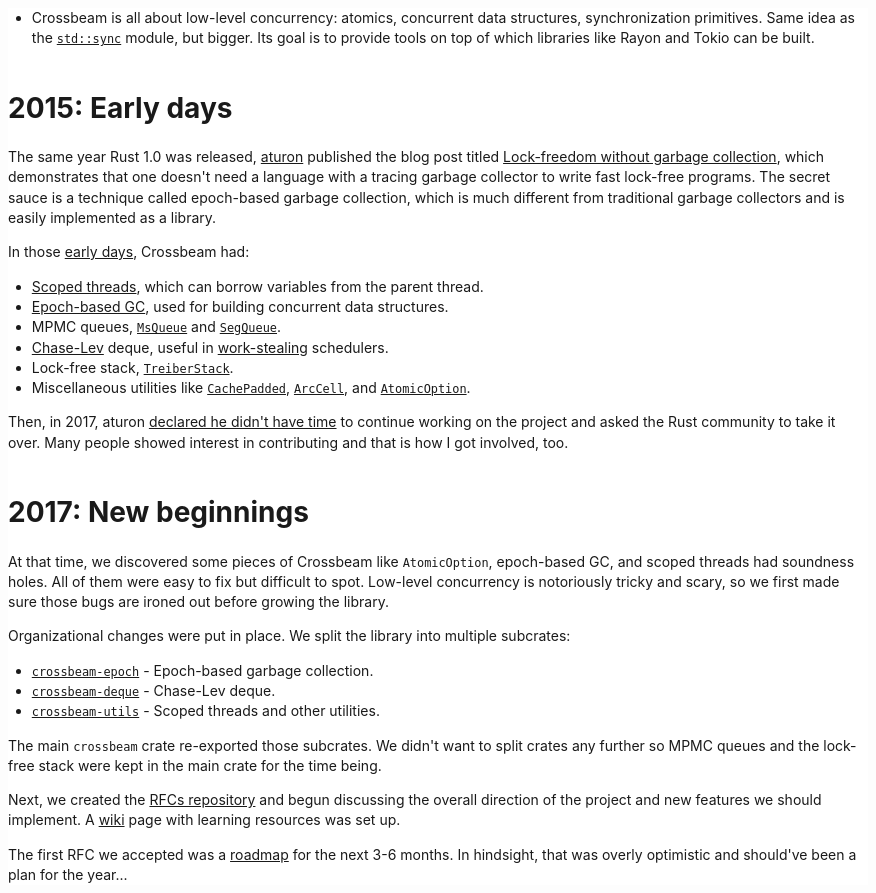 * Crossbeam is all about low-level concurrency: atomics, concurrent data structures,
  synchronization primitives. Same idea as the [`std::sync`][sync] module, but bigger.
  Its goal is to provide tools on top of which libraries like Rayon and Tokio
  can be built.

[rayon]: https://github.com/rayon-rs/rayon
[tokio]: https://github.com/tokio-rs/tokio
[sync]: https://doc.rust-lang.org/std/sync/index.html

# 2015: Early days

The same year Rust 1.0 was released, [aturon][aaron-turon] published the
blog post titled [Lock-freedom without garbage collection][aaron-blog-post],
which demonstrates that one doesn't need a language with a tracing garbage collector
to write fast lock-free programs. The secret sauce is a technique called
epoch-based garbage collection, which is much different from traditional
garbage collectors and is easily implemented as a library.

In those [early days][old-crossbeam], Crossbeam had:

* [Scoped threads][old-scoped], which can borrow variables from the parent thread.
* [Epoch-based GC][old-epochs], used for building concurrent data structures.
* MPMC queues, [`MsQueue`][old-msqueue] and [`SegQueue`][old-segqueue].
* [Chase-Lev][old-chase-lev] deque, useful in [work-stealing] schedulers.
* Lock-free stack, [`TreiberStack`][old-treiber].
* Miscellaneous utilities like [`CachePadded`][old-cache-padded],
  [`ArcCell`][old-arc-cell], and [`AtomicOption`][old-atomic-option].

Then, in 2017, aturon [declared he didn't have time][internals-post] to continue
working on the project and asked the Rust community to take it over. Many
people showed interest in contributing and that is how I got involved, too.

[aaron-turon]: https://github.com/aturon
[aaron-blog-post]: https://aturon.github.io/blog/2015/08/27/epoch/
[internals-post]: https://internals.rust-lang.org/t/crossbeam-request-for-help/4933
[old-crossbeam]: https://docs.rs/crossbeam/0.3.2/crossbeam/index.html
[old-scoped]: https://docs.rs/crossbeam/0.3.2/crossbeam/fn.scope.html
[old-epochs]: https://docs.rs/crossbeam/0.3.2/crossbeam/epoch/index.html
[old-msqueue]: https://docs.rs/crossbeam/0.3.2/crossbeam/sync/struct.MsQueue.html
[old-segqueue]: https://docs.rs/crossbeam/0.3.2/crossbeam/sync/struct.SegQueue.html
[old-chase-lev]: https://docs.rs/crossbeam/0.3.2/crossbeam/sync/chase_lev/index.html
[old-treiber]: https://docs.rs/crossbeam/0.3.2/crossbeam/sync/struct.TreiberStack.html
[old-cache-padded]: https://docs.rs/crossbeam/0.3.2/crossbeam/struct.CachePadded.html
[old-arc-cell]: https://docs.rs/crossbeam/0.3.2/crossbeam/sync/struct.ArcCell.html
[old-atomic-option]: https://docs.rs/crossbeam/0.3.2/crossbeam/sync/struct.AtomicOption.html
[work-stealing]: https://en.wikipedia.org/wiki/Work_stealing

# 2017: New beginnings

At that time, we discovered some pieces of Crossbeam like `AtomicOption`,
epoch-based GC, and scoped threads had soundness holes. All of them were easy to
fix but difficult to spot. Low-level concurrency is notoriously tricky and scary,
so we first made sure those bugs are ironed out before growing the library.

Organizational changes were put in place. We split the library into multiple subcrates:

* [`crossbeam-epoch`][c-epoch] - Epoch-based garbage collection.
* [`crossbeam-deque`][c-deque] - Chase-Lev deque.
* [`crossbeam-utils`][c-utils] - Scoped threads and other utilities.

The main `crossbeam` crate re-exported those subcrates. We didn't want to split crates
any further so MPMC queues and the lock-free stack were kept in the main crate for
the time being.

Next, we created the [RFCs repository][rfcs] and begun discussing the overall
direction of the project and new features we should implement. A [wiki][wiki] page
with learning resources was set up.

The first RFC we accepted was a [roadmap][roadmap] for the next 3-6 months. In
hindsight, that was overly optimistic and should've been a plan for the year...

[rfcs]: https://github.com/crossbeam-rs/rfcs
[wiki]: https://github.com/crossbeam-rs/rfcs/wiki
[roadmap]: https://github.com/crossbeam-rs/rfcs/blob/master/text/2017-04-30-roadmap.md
[c-epoch]: https://github.com/crossbeam-rs/crossbeam/tree/master/crossbeam-epoch
[c-deque]: https://github.com/crossbeam-rs/crossbeam/tree/master/crossbeam-deque
[c-utils]: https://github.com/crossbeam-rs/crossbeam/tree/master/crossbeam-utils


[crossbeam]: https://github.com/crossbeam-rs/crossbeam
[juc]: https://docs.oracle.com/javase/8/docs/api/java/util/concurrent/package-summary.html
[channel-features]: https://docs.rs/crossbeam-channel
[docs]: https://docs.rs/crossbeam
[atomics-api]: https://github.com/crossbeam-rs/rfcs/blob/master/text/2017-05-02-atomic-api.md
[epochs-redesign]: https://github.com/crossbeam-rs/rfcs/blob/master/text/2017-05-23-epoch-gc.md
[jeehoonkang]: https://github.com/jeehoonkang
[epochs-proof]: https://github.com/crossbeam-rs/rfcs/blob/master/text/2017-07-23-relaxed-memory.md
[collector-api]: https://github.com/crossbeam-rs/rfcs/blob/master/text/2017-10-06-collector-api.md
[elfmalloc]: https://github.com/ezrosent/allocators-rs/tree/master/elfmalloc
[guards]: https://github.com/crossbeam-rs/rfcs/blob/master/text/2017-11-02-guards.md
[epoch-gc]: https://docs.rs/crossbeam/0.7.1/crossbeam/epoch/index.html
[select-code]: https://docs.rs/crossbeam-channel/0.2.6/src/crossbeam_channel/internal/select.rs.html#889-1911
[parking_lot]: https://github.com/rust-lang/rust/pull/56410
[hashbrown]: https://github.com/rust-lang/rust/pull/56241
[mpsc]: https://doc.rust-lang.org/std/sync/mpsc/index.html
[sender]: https://doc.rust-lang.org/std/sync/mpsc/struct.Sender.html
[receiver]: https://doc.rust-lang.org/std/sync/mpsc/struct.Receiver.html
[sync_channel]: https://doc.rust-lang.org/std/sync/mpsc/fn.sync_channel.html
[old-select]: https://github.com/rust-lang/rust/issues/27800
[channels-on-steroids]: https://docs.google.com/document/d/1yIAYmbvL3JxOKOjuCyon7JhW4cSv1wy5hC0ApeGMV9s/pub
[golang-pr]: https://codereview.appspot.com/12544043
[BurntSushi]: https://github.com/BurntSushi
[chan-crate]: https://github.com/BurntSushi/chan
[designing-a-channel]: https://stjepang.github.io/2017/08/13/designing-a-channel.html
[channel-rfc]: https://github.com/crossbeam-rs/rfcs/blob/master/text/2017-11-09-channel.md
[dyn-sel-issue]: https://github.com/crossbeam-rs/crossbeam-channel/issues/63
[no-close-issue]: https://github.com/crossbeam-rs/crossbeam-channel/issues/55
[lessons-learned]: https://github.com/crossbeam-rs/crossbeam-channel/issues/39
[new-discussion]: https://github.com/crossbeam-rs/crossbeam-channel/issues/61
[channel-perf]: https://github.com/crossbeam-rs/crossbeam/tree/master/crossbeam-channel/benchmarks#results
[fell-places]: https://github.com/crossbeam-rs/crossbeam-channel/pull/106
[servo-pr]: https://github.com/servo/servo/pull/21325
[mpsc_select]: https://github.com/rust-lang/rust/issues/27800
[crossbeam-channel]: https://github.com/crossbeam-rs/crossbeam/tree/master/crossbeam-channel 
[ver-0.1]: https://docs.rs/crossbeam-channel/0.1
[ver-0.2]: https://docs.rs/crossbeam-channel/0.2
[ver-0.3]: https://docs.rs/crossbeam-channel/0.3
[test-suite]: https://github.com/crossbeam-rs/crossbeam/tree/master/crossbeam-channel/tests
[known-bug]: https://github.com/rust-lang/rust/issues/39364
[doc-bug]: https://doc.rust-lang.org/1.31.0/std/sync/mpsc/struct.Receiver.html#method.recv_timeout
[chan-link]: https://docs.rs/crossbeam/0.7.1/crossbeam/channel/index.html
[soundness-issue]: https://github.com/crossbeam-rs/crossbeam-utils/pull/36
[scope-bugs]: https://github.com/crossbeam-rs/crossbeam-utils/pull/28
[remove-defer]: https://github.com/crossbeam-rs/crossbeam-utils/pull/33
[remove-unchecked]: https://github.com/crossbeam-rs/crossbeam-utils/pull/44
[join-api]: https://github.com/crossbeam-rs/crossbeam-utils/pull/7
[join-simplify]: https://github.com/crossbeam-rs/crossbeam-utils/pull/42
[nested-spawn]: https://github.com/crossbeam-rs/crossbeam-utils/pull/47
[rayon-spawn]: https://docs.rs/rayon/1.0.3/rayon/struct.Scope.html#method.spawn
[scope-spawn]: https://docs.rs/crossbeam/0.7.1/crossbeam/thread/struct.Scope.html#method.spawn
[new-scope]: https://docs.rs/crossbeam/0.7.1/crossbeam/fn.scope.html
[scope-struct]: https://docs.rs/crossbeam/0.7.1/crossbeam/thread/struct.Scope.html
[scoped-threads]: https://docs.rs/crossbeam/0.7.1/crossbeam/thread/index.html
[transmute]: https://doc.rust-lang.org/std/mem/fn.transmute.html
[spinlock]: https://en.wikipedia.org/wiki/Spinlock
[std-atomic]: https://doc.rust-lang.org/std/sync/atomic/index.html
[atomic-bool]: https://doc.rust-lang.org/std/sync/atomic/struct.AtomicBool.html
[atomic-usize]: https://doc.rust-lang.org/std/sync/atomic/struct.AtomicUsize.html
[atomic-ptr]: https://doc.rust-lang.org/std/sync/atomic/struct.AtomicPtr.html
[relaxed]: https://doc.rust-lang.org/std/sync/atomic/enum.Ordering.html#variant.Relaxed
[cell]: https://doc.rust-lang.org/std/cell/struct.Cell.html
[cpp-atomic]: https://en.cppreference.com/w/cpp/atomic/atomic
[optimistic]: https://github.com/crossbeam-rs/crossbeam-utils/pull/39
[seq-locks]: https://en.wikipedia.org/wiki/Seqlock
[optimistic-benchmarks]: https://github.com/crossbeam-rs/crossbeam-utils/pull/39#issue-205046570
[atomic-cell]: https://docs.rs/crossbeam/0.7.1/crossbeam/atomic/struct.AtomicCell.html
[syn-prim]: https://docs.rs/crossbeam/0.7.1/crossbeam/sync/index.html
[thread-park]: https://doc.rust-lang.org/std/thread/fn.park.html
[rwlock]: https://doc.rust-lang.org/std/sync/struct.RwLock.html
[mutex]: https://doc.rust-lang.org/std/sync/struct.Mutex.html
[condvar]: https://doc.rust-lang.org/std/sync/struct.Condvar.html
[go-wait-group]: https://golang.org/pkg/sync/#WaitGroup
[parker]: https://docs.rs/crossbeam/0.7.1/crossbeam/sync/struct.Parker.html
[sharded-lock]: https://docs.rs/crossbeam/0.7.1/crossbeam/sync/struct.ShardedLock.html
[wait-group]: https://docs.rs/crossbeam/0.7.1/crossbeam/sync/struct.WaitGroup.html
[deque-docs]: https://docs.rs/crossbeam/0.7.1/crossbeam/deque/index.html
[fifo-and-lifo]: https://github.com/crossbeam-rs/crossbeam-deque/pull/13
[steal-many]: https://github.com/crossbeam-rs/crossbeam-deque/pull/15
[tokio-steal-many]: https://github.com/tokio-rs/tokio/pull/534
[add-injector]: https://github.com/crossbeam-rs/crossbeam/pull/290
[rayon-spawn]: https://docs.rs/rayon/1.0.3/rayon/fn.spawn.html
[tbb]: https://www.threadingbuildingblocks.org/docs/help/reference/task_scheduler/scheduling_algorithm.html
[injector]: https://docs.rs/crossbeam/0.7.1/crossbeam/deque/struct.Injector.html
[worker]: https://docs.rs/crossbeam/0.7.1/crossbeam/deque/struct.Worker.html
[get-fast]: https://github.com/tokio-rs/tokio/pull/874
[cr-deque]: https://github.com/crossbeam-rs/crossbeam/tree/master/crossbeam-deque
[dvyukov]: https://github.com/dvyukov
[hazards]: https://en.wikipedia.org/wiki/Hazard_pointer
[michael-scott]: http://www.cs.rochester.edu/~scott/papers/1996_PODC_queues.pdf
[segqueue-pr]: https://github.com/crossbeam-rs/crossbeam/pull/291
[bounded-mpmc]: http://www.1024cores.net/home/lock-free-algorithms/queues/bounded-mpmc-queue
[linearizability]: https://en.wikipedia.org/wiki/Linearizability
[opt-channels]: https://github.com/crossbeam-rs/crossbeam/pull/279#issue-241302461
[diff-gc]: https://github.com/crossbeam-rs/crossbeam/pull/279#issuecomment-450490718
[array-queue]: https://docs.rs/crossbeam/0.7.1/crossbeam/queue/struct.ArrayQueue.html
[crossbeam-queue]: https://github.com/crossbeam-rs/crossbeam/tree/master/crossbeam-queue
[cslm]: https://docs.oracle.com/javase/8/docs/api/java/util/concurrent/ConcurrentSkipListMap.html
[skiplist]: https://en.wikipedia.org/wiki/Skip_list
[skiplist-rfc]: https://github.com/crossbeam-rs/rfcs/blob/master/text/2018-01-14-skiplist.md
[btree]: https://en.wikipedia.org/wiki/B-tree
[crossbeam-skiplist]: https://github.com/crossbeam-rs/crossbeam/tree/master/crossbeam-skiplist
[btreemap]: https://doc.rust-lang.org/std/collections/struct.BTreeMap.html
[btreeset]: https://doc.rust-lang.org/std/collections/struct.BTreeSet.html
[utils-docs]: https://docs.rs/crossbeam/0.7.1/crossbeam/utils/index.html
[spin_loop_hint]: https://doc.rust-lang.org/std/sync/atomic/fn.spin_loop_hint.html
[yield_now]: https://doc.rust-lang.org/std/thread/fn.yield_now.html
[false-sharing]: https://en.wikipedia.org/wiki/False_sharing
[backoff]: https://docs.rs/crossbeam/0.7.1/crossbeam/utils/struct.Backoff.html
[cache-padded]: https://docs.rs/crossbeam/0.7.1/crossbeam/utils/struct.CachePadded.html
[hazptr]: https://en.wikipedia.org/wiki/Hazard_pointer
[hniksic-blog]: https://morestina.net/blog/784/exploring-lock-free-rust-3-crossbeam
[hniksic-gh]: https://github.com/hniksic
[arc-swap]: https://docs.rs/arc-swap
[chashmap]: https://docs.rs/chashmap
[evmap]: https://docs.rs/evmap
[arccell-thread]: https://github.com/crossbeam-rs/crossbeam/issues/160
[hashmap-thread]: https://github.com/crossbeam-rs/rfcs/issues/32
[shared-handle]: https://github.com/crossbeam-rs/crossbeam/issues/207
[static-bound]: https://github.com/crossbeam-rs/crossbeam/issues/205
[atomicref]: https://docs.oracle.com/javase/8/docs/api/java/util/concurrent/atomic/AtomicReference.html
[servo-ht]: https://github.com/servo/servo/issues/22334
[hashmap]: https://doc.rust-lang.org/std/collections/struct.HashMap.html
[chm]: https://docs.oracle.com/javase/8/docs/api/java/util/concurrent/ConcurrentHashMap.html
[eventcounts]: http://www.1024cores.net/home/lock-free-algorithms/eventcounts
[semaphore]: https://en.wikipedia.org/wiki/Semaphore_(programming)
[phaser]: https://docs.oracle.com/javase/8/docs/api/java/util/concurrent/Phaser.html
[sharded-counters]: https://github.com/golang/go/issues/18802
[flatcomb]: https://www.cs.bgu.ac.il/~hendlerd/papers/flat-combining.pdf
[crossbeam-epoch]: https://github.com/crossbeam-rs/crossbeam/tree/master/crossbeam-epoch
[patreon]: https://www.patreon.com/stjepang
[boats]: https://github.com/withoutboats
[org-debt]: https://boats.gitlab.io/blog/post/rust-2019/